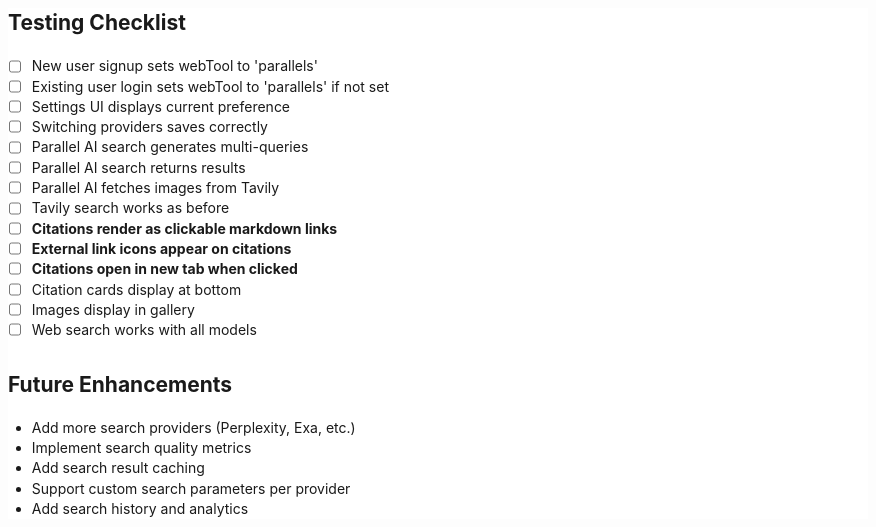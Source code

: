 ## Testing Checklist
- [ ] New user signup sets webTool to 'parallels'
- [ ] Existing user login sets webTool to 'parallels' if not set
- [ ] Settings UI displays current preference
- [ ] Switching providers saves correctly
- [ ] Parallel AI search generates multi-queries
- [ ] Parallel AI search returns results
- [ ] Parallel AI fetches images from Tavily
- [ ] Tavily search works as before
- [ ] **Citations render as clickable markdown links**
- [ ] **External link icons appear on citations**
- [ ] **Citations open in new tab when clicked**
- [ ] Citation cards display at bottom
- [ ] Images display in gallery
- [ ] Web search works with all models

## Future Enhancements
- Add more search providers (Perplexity, Exa, etc.)
- Implement search quality metrics
- Add search result caching
- Support custom search parameters per provider
- Add search history and analytics

